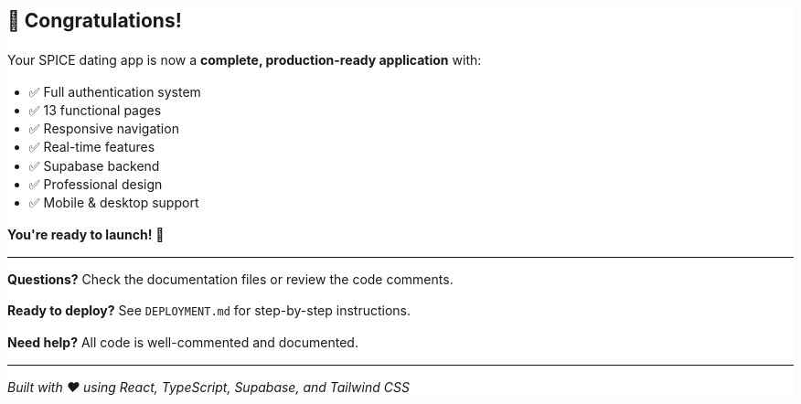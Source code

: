 
## 🎊 Congratulations!

Your SPICE dating app is now a **complete, production-ready application** with:
- ✅ Full authentication system
- ✅ 13 functional pages
- ✅ Responsive navigation
- ✅ Real-time features
- ✅ Supabase backend
- ✅ Professional design
- ✅ Mobile & desktop support

**You're ready to launch!** 🚀

---

**Questions?** Check the documentation files or review the code comments.

**Ready to deploy?** See `DEPLOYMENT.md` for step-by-step instructions.

**Need help?** All code is well-commented and documented.

---

*Built with ❤️ using React, TypeScript, Supabase, and Tailwind CSS*